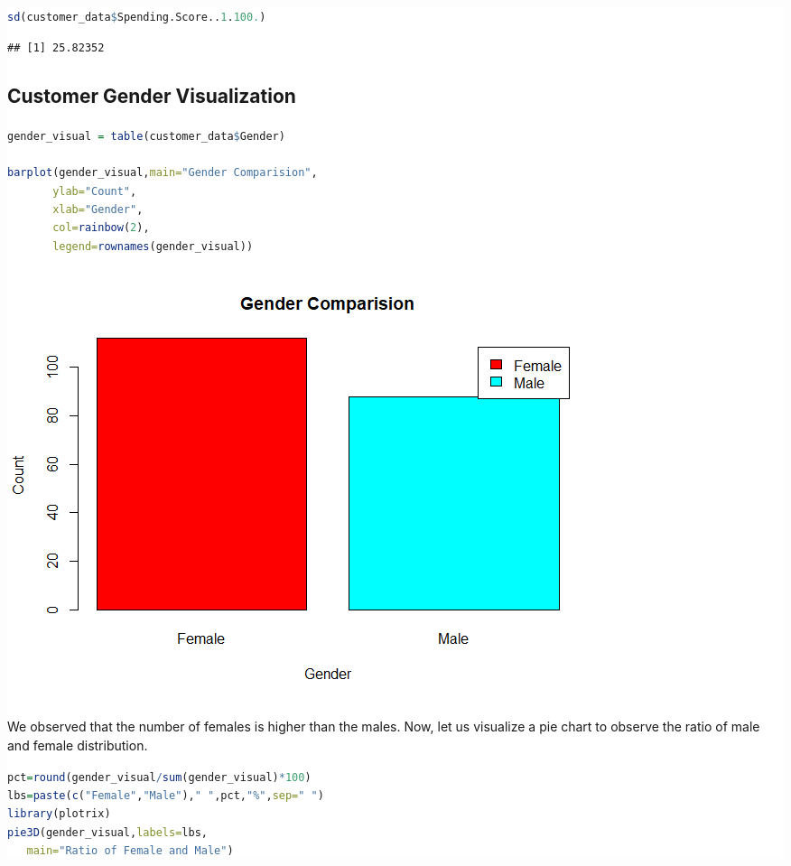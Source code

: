 ``` r
sd(customer_data$Spending.Score..1.100.)
```

    ## [1] 25.82352

## Customer Gender Visualization

``` r
gender_visual = table(customer_data$Gender)

barplot(gender_visual,main="Gender Comparision",
       ylab="Count",
       xlab="Gender",
       col=rainbow(2),
       legend=rownames(gender_visual))
```

![](customer_segmentation_files/figure-gfm/unnamed-chunk-7-1.png)

We observed that the number of females is higher than the males. Now,
let us visualize a pie chart to observe the ratio of male and female
distribution.

``` r
pct=round(gender_visual/sum(gender_visual)*100)
lbs=paste(c("Female","Male")," ",pct,"%",sep=" ")
library(plotrix)
pie3D(gender_visual,labels=lbs,
   main="Ratio of Female and Male")
```
